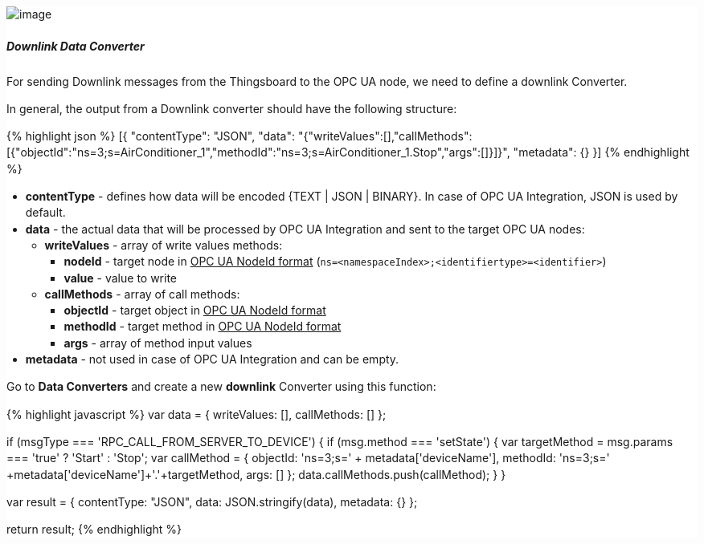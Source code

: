 ![image](/images/user-guide/integrations/opc-ua/uplink-converter.png)

##### Downlink Data Converter

For sending Downlink messages from the Thingsboard to the OPC UA node, we need to define a
downlink Converter.

 In general, the output from a Downlink converter should have the following structure:

{% highlight json %}
[{
    "contentType": "JSON",
    "data": "{\"writeValues\":[],\"callMethods\":[{\"objectId\":\"ns=3;s=AirConditioner_1\",\"methodId\":\"ns=3;s=AirConditioner_1.Stop\",\"args\":[]}]}",
    "metadata": {}
}]
{% endhighlight %}

- **contentType** - defines how data will be encoded {TEXT \| JSON \| BINARY}. In case of OPC UA Integration, JSON is used by default.
- **data** - the actual data that will be processed by OPC UA Integration and sent to the target OPC UA nodes:
    - **writeValues** - array of write values methods:
        - **nodeId** - target node in [OPC UA NodeId format](http://documentation.unified-automation.com/uasdkhp/1.0.0/html/_l2_ua_node_ids.html#UaNodeIdsConcept) (`ns=<namespaceIndex>;<identifiertype>=<identifier>`)
        - **value** - value to write
    - **callMethods** - array of call methods:
        - **objectId** - target object in [OPC UA NodeId format](http://documentation.unified-automation.com/uasdkhp/1.0.0/html/_l2_ua_node_ids.html#UaNodeIdsConcept)
        - **methodId** - target method in [OPC UA NodeId format](http://documentation.unified-automation.com/uasdkhp/1.0.0/html/_l2_ua_node_ids.html#UaNodeIdsConcept)
        - **args** - array of method input values
- **metadata** - not used in case of OPC UA Integration and can be empty.

Go to **Data Converters** and create a new **downlink** Converter using this function:

{% highlight javascript %}
var data = {
    writeValues: [],
    callMethods: []
};

if (msgType === 'RPC_CALL_FROM_SERVER_TO_DEVICE') {
    if (msg.method === 'setState') {
        var targetMethod = msg.params === 'true' ? 'Start' : 'Stop';
        var callMethod = {
              objectId: 'ns=3;s=' + metadata['deviceName'],
              methodId: 'ns=3;s=' +metadata['deviceName']+'.'+targetMethod,
              args: []
        };
        data.callMethods.push(callMethod);
    }
}

var result = {
    contentType: "JSON",
    data: JSON.stringify(data),
    metadata: {}
};

return result;
{% endhighlight %}
